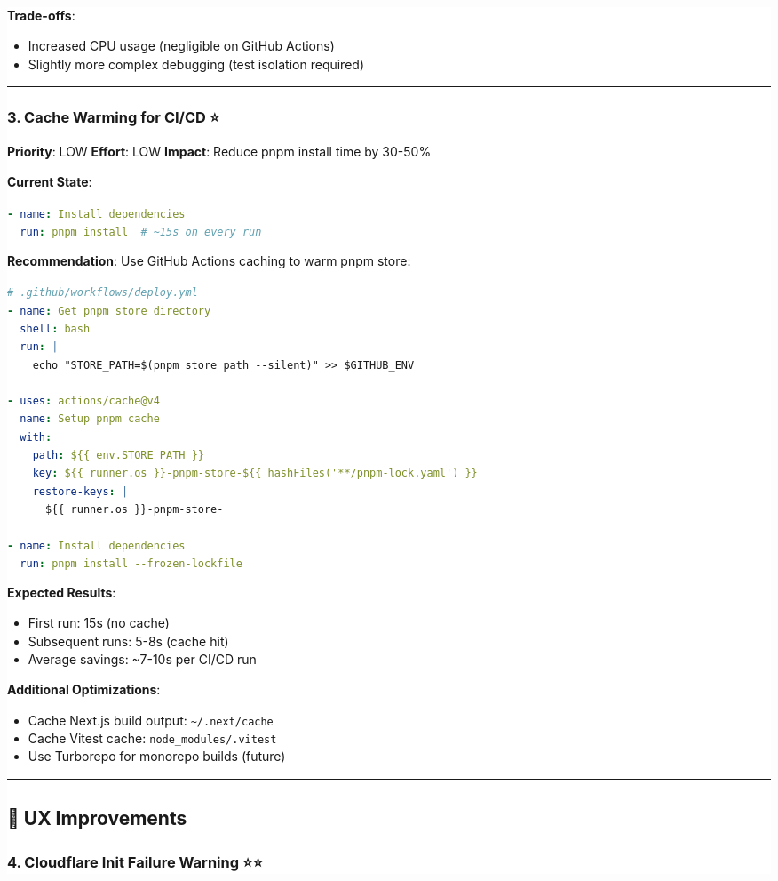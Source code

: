**Trade-offs**:
- Increased CPU usage (negligible on GitHub Actions)
- Slightly more complex debugging (test isolation required)

---

### 3. Cache Warming for CI/CD ⭐

**Priority**: LOW
**Effort**: LOW
**Impact**: Reduce pnpm install time by 30-50%

**Current State**:
```yaml
- name: Install dependencies
  run: pnpm install  # ~15s on every run
```

**Recommendation**:
Use GitHub Actions caching to warm pnpm store:

```yaml
# .github/workflows/deploy.yml
- name: Get pnpm store directory
  shell: bash
  run: |
    echo "STORE_PATH=$(pnpm store path --silent)" >> $GITHUB_ENV

- uses: actions/cache@v4
  name: Setup pnpm cache
  with:
    path: ${{ env.STORE_PATH }}
    key: ${{ runner.os }}-pnpm-store-${{ hashFiles('**/pnpm-lock.yaml') }}
    restore-keys: |
      ${{ runner.os }}-pnpm-store-

- name: Install dependencies
  run: pnpm install --frozen-lockfile
```

**Expected Results**:
- First run: 15s (no cache)
- Subsequent runs: 5-8s (cache hit)
- Average savings: ~7-10s per CI/CD run

**Additional Optimizations**:
- Cache Next.js build output: `~/.next/cache`
- Cache Vitest cache: `node_modules/.vitest`
- Use Turborepo for monorepo builds (future)

---

## 📱 UX Improvements

### 4. Cloudflare Init Failure Warning ⭐⭐
